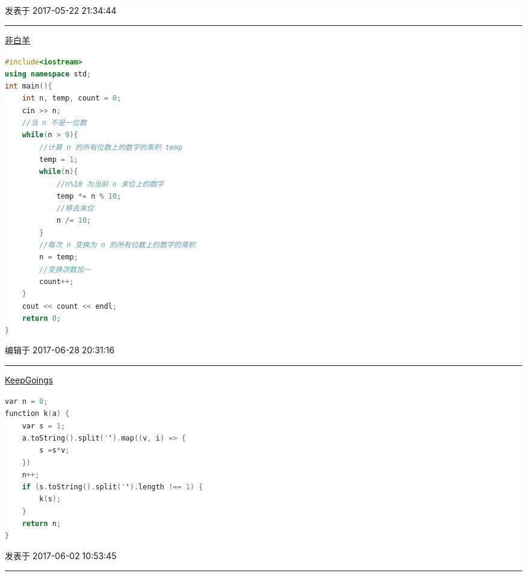 发表于 2017-05-22 21:34:44

* * *

[非白羊](https://www.nowcoder.com/profile/2566515)

```cpp
#include<iostream>
using namespace std;
int main(){
    int n, temp, count = 0;
    cin >> n;
    //当 n 不是一位数
    while(n > 9){
        //计算 n 的所有位数上的数字的乘积 temp
        temp = 1;
        while(n){
            //n%10 为当前 n 末位上的数字
            temp *= n % 10;
            //移去末位
            n /= 10;
        }
        //每次 n 变换为 n 的所有位数上的数字的乘积
        n = temp;
        //变换次数加一
        count++;
    }
    cout << count << endl;
    return 0;
}
```

编辑于 2017-06-28 20:31:16

* * *

[KeepGoings](https://www.nowcoder.com/profile/1742316)

```cpp
var n = 0;
function k(a) {
    var s = 1;
    a.toString().split('').map((v, i) => {
        s =s*v;
    })
    n++;
    if (s.toString().split('').length !== 1) {
        k(s);
    }
    return n;
}
```

发表于 2017-06-02 10:53:45

* * *
